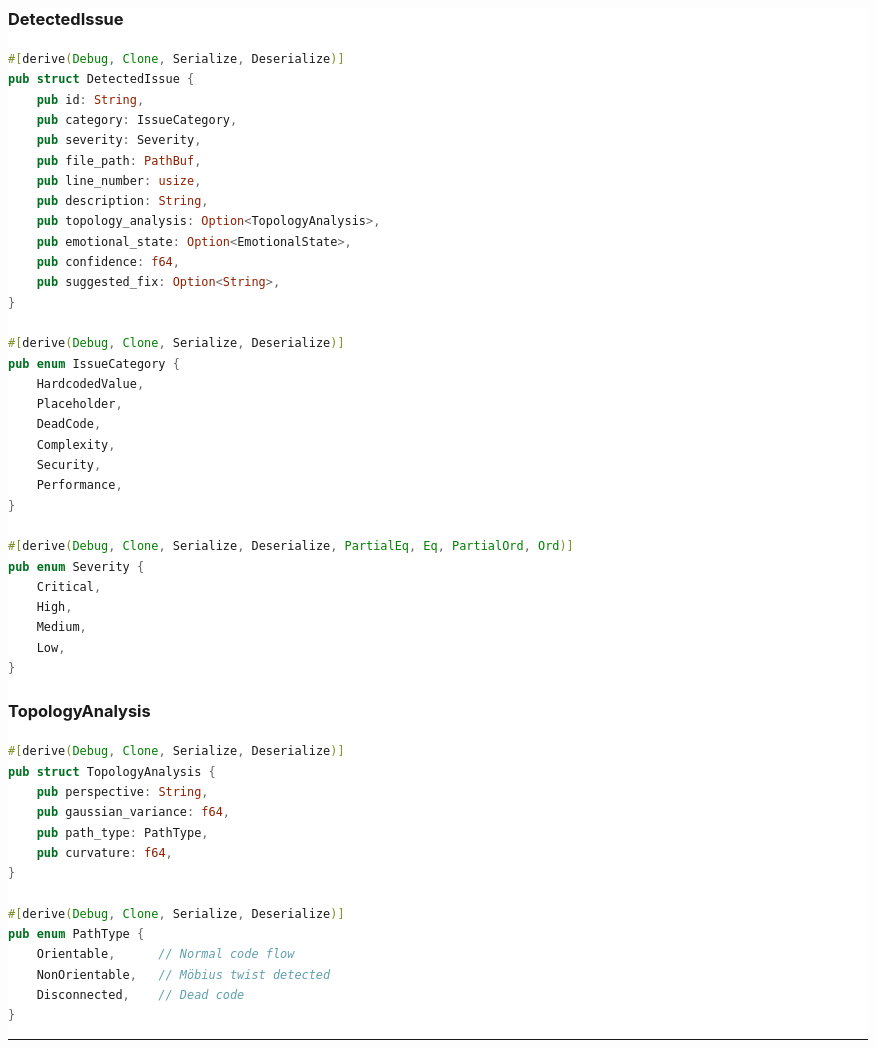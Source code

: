 ### DetectedIssue

```rust
#[derive(Debug, Clone, Serialize, Deserialize)]
pub struct DetectedIssue {
    pub id: String,
    pub category: IssueCategory,
    pub severity: Severity,
    pub file_path: PathBuf,
    pub line_number: usize,
    pub description: String,
    pub topology_analysis: Option<TopologyAnalysis>,
    pub emotional_state: Option<EmotionalState>,
    pub confidence: f64,
    pub suggested_fix: Option<String>,
}

#[derive(Debug, Clone, Serialize, Deserialize)]
pub enum IssueCategory {
    HardcodedValue,
    Placeholder,
    DeadCode,
    Complexity,
    Security,
    Performance,
}

#[derive(Debug, Clone, Serialize, Deserialize, PartialEq, Eq, PartialOrd, Ord)]
pub enum Severity {
    Critical,
    High,
    Medium,
    Low,
}
```

### TopologyAnalysis

```rust
#[derive(Debug, Clone, Serialize, Deserialize)]
pub struct TopologyAnalysis {
    pub perspective: String,
    pub gaussian_variance: f64,
    pub path_type: PathType,
    pub curvature: f64,
}

#[derive(Debug, Clone, Serialize, Deserialize)]
pub enum PathType {
    Orientable,      // Normal code flow
    NonOrientable,   // Möbius twist detected
    Disconnected,    // Dead code
}
```

---